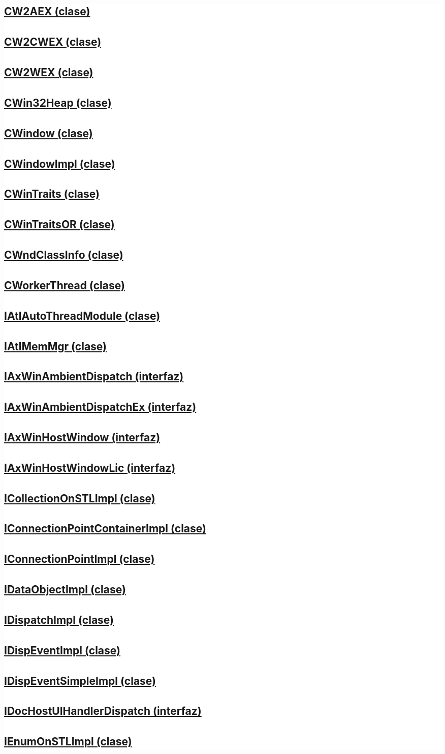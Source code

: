 ## [CW2AEX (clase)](cw2aex-class.md)
## [CW2CWEX (clase)](cw2cwex-class.md)
## [CW2WEX (clase)](cw2wex-class.md)
## [CWin32Heap (clase)](cwin32heap-class.md)
## [CWindow (clase)](cwindow-class.md)
## [CWindowImpl (clase)](cwindowimpl-class.md)
## [CWinTraits (clase)](cwintraits-class.md)
## [CWinTraitsOR (clase)](cwintraitsor-class.md)
## [CWndClassInfo (clase)](cwndclassinfo-class.md)
## [CWorkerThread (clase)](cworkerthread-class.md)
## [IAtlAutoThreadModule (clase)](iatlautothreadmodule-class.md)
## [IAtlMemMgr (clase)](iatlmemmgr-class.md)
## [IAxWinAmbientDispatch (interfaz)](iaxwinambientdispatch-interface.md)
## [IAxWinAmbientDispatchEx (interfaz)](iaxwinambientdispatchex-interface.md)
## [IAxWinHostWindow (interfaz)](iaxwinhostwindow-interface.md)
## [IAxWinHostWindowLic (interfaz)](iaxwinhostwindowlic-interface.md)
## [ICollectionOnSTLImpl (clase)](icollectiononstlimpl-class.md)
## [IConnectionPointContainerImpl (clase)](iconnectionpointcontainerimpl-class.md)
## [IConnectionPointImpl (clase)](iconnectionpointimpl-class.md)
## [IDataObjectImpl (clase)](idataobjectimpl-class.md)
## [IDispatchImpl (clase)](idispatchimpl-class.md)
## [IDispEventImpl (clase)](idispeventimpl-class.md)
## [IDispEventSimpleImpl (clase)](idispeventsimpleimpl-class.md)
## [IDocHostUIHandlerDispatch (interfaz)](idochostuihandlerdispatch-interface.md)
## [IEnumOnSTLImpl (clase)](ienumonstlimpl-class.md)
